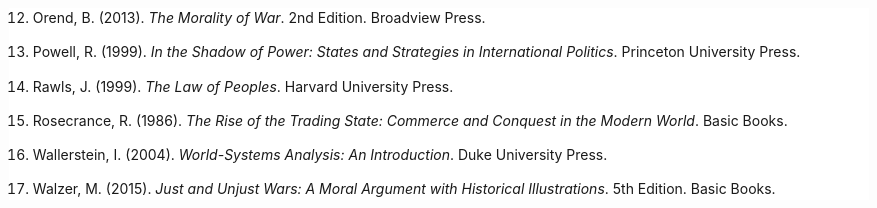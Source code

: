 12. Orend, B. (2013). *The Morality of War*. 2nd Edition. Broadview Press.

13. Powell, R. (1999). *In the Shadow of Power: States and Strategies in International Politics*. Princeton University Press.

14. Rawls, J. (1999). *The Law of Peoples*. Harvard University Press.

15. Rosecrance, R. (1986). *The Rise of the Trading State: Commerce and Conquest in the Modern World*. Basic Books.

16. Wallerstein, I. (2004). *World-Systems Analysis: An Introduction*. Duke University Press.

17. Walzer, M. (2015). *Just and Unjust Wars: A Moral Argument with Historical Illustrations*. 5th Edition. Basic Books.
